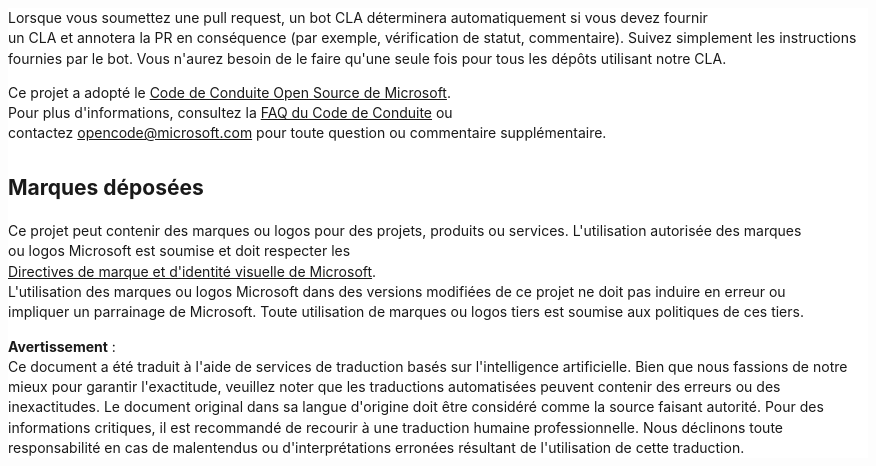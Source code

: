 Lorsque vous soumettez une pull request, un bot CLA déterminera automatiquement si vous devez fournir  
un CLA et annotera la PR en conséquence (par exemple, vérification de statut, commentaire). Suivez simplement les instructions  
fournies par le bot. Vous n'aurez besoin de le faire qu'une seule fois pour tous les dépôts utilisant notre CLA.  

Ce projet a adopté le [Code de Conduite Open Source de Microsoft](https://opensource.microsoft.com/codeofconduct/).  
Pour plus d'informations, consultez la [FAQ du Code de Conduite](https://opensource.microsoft.com/codeofconduct/faq/) ou  
contactez [opencode@microsoft.com](mailto:opencode@microsoft.com) pour toute question ou commentaire supplémentaire.  

## Marques déposées  

Ce projet peut contenir des marques ou logos pour des projets, produits ou services. L'utilisation autorisée des marques  
ou logos Microsoft est soumise et doit respecter les  
[Directives de marque et d'identité visuelle de Microsoft](https://www.microsoft.com/en-us/legal/intellectualproperty/trademarks/usage/general).  
L'utilisation des marques ou logos Microsoft dans des versions modifiées de ce projet ne doit pas induire en erreur ou  
impliquer un parrainage de Microsoft. Toute utilisation de marques ou logos tiers est soumise aux politiques de ces tiers.  

**Avertissement** :  
Ce document a été traduit à l'aide de services de traduction basés sur l'intelligence artificielle. Bien que nous fassions de notre mieux pour garantir l'exactitude, veuillez noter que les traductions automatisées peuvent contenir des erreurs ou des inexactitudes. Le document original dans sa langue d'origine doit être considéré comme la source faisant autorité. Pour des informations critiques, il est recommandé de recourir à une traduction humaine professionnelle. Nous déclinons toute responsabilité en cas de malentendus ou d'interprétations erronées résultant de l'utilisation de cette traduction.
